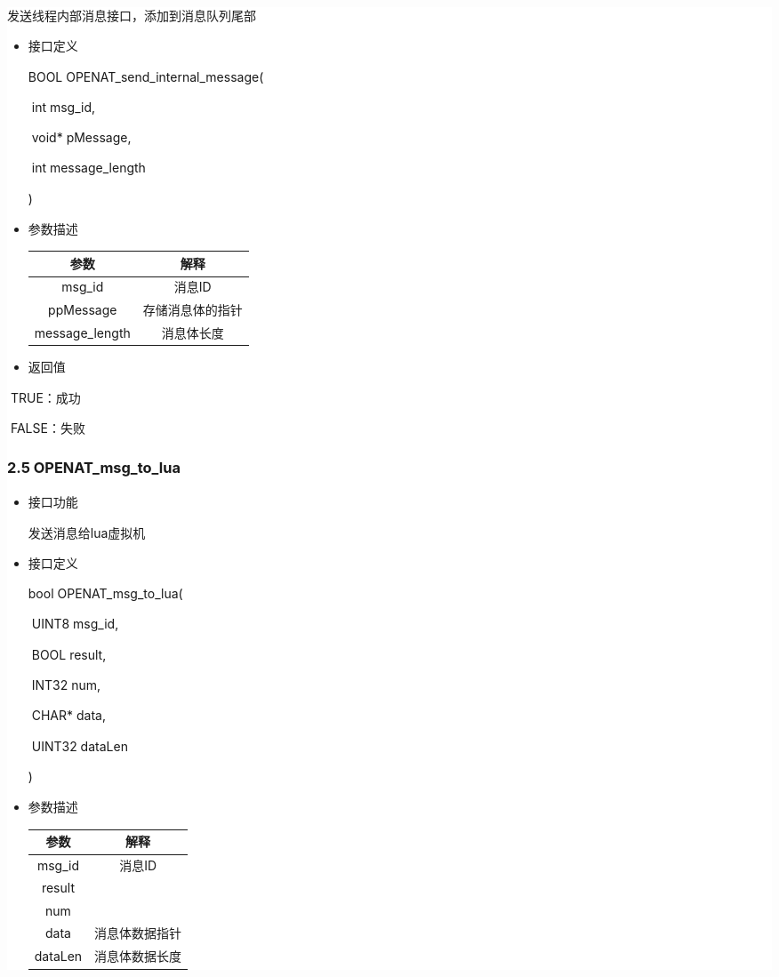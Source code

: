   发送线程内部消息接口，添加到消息队列尾部

- 接口定义

  BOOL OPENAT_send_internal_message(

  ​                   int msg_id,

  ​                   void* pMessage,

  ​                   int message_length

  )

- 参数描述

  |      参数      |       解释       |
  | :------------: | :--------------: |
  |     msg_id     |      消息ID      |
  |   ppMessage    | 存储消息体的指针 |
  | message_length |    消息体长度    |

- 返回值

​		TRUE：成功

​		FALSE：失败

### 2.5 OPENAT_msg_to_lua

- 接口功能

  发送消息给lua虚拟机

- 接口定义

  bool OPENAT_msg_to_lua(

  ​              UINT8 msg_id,

  ​              BOOL result,

  ​              INT32 num,

  ​              CHAR* data,

  ​              UINT32 dataLen

  )

- 参数描述

  |  参数   |      解释      |
  | :-----: | :------------: |
  | msg_id  |     消息ID     |
  | result  |                |
  |   num   |                |
  |  data   | 消息体数据指针 |
  | dataLen | 消息体数据长度 |
